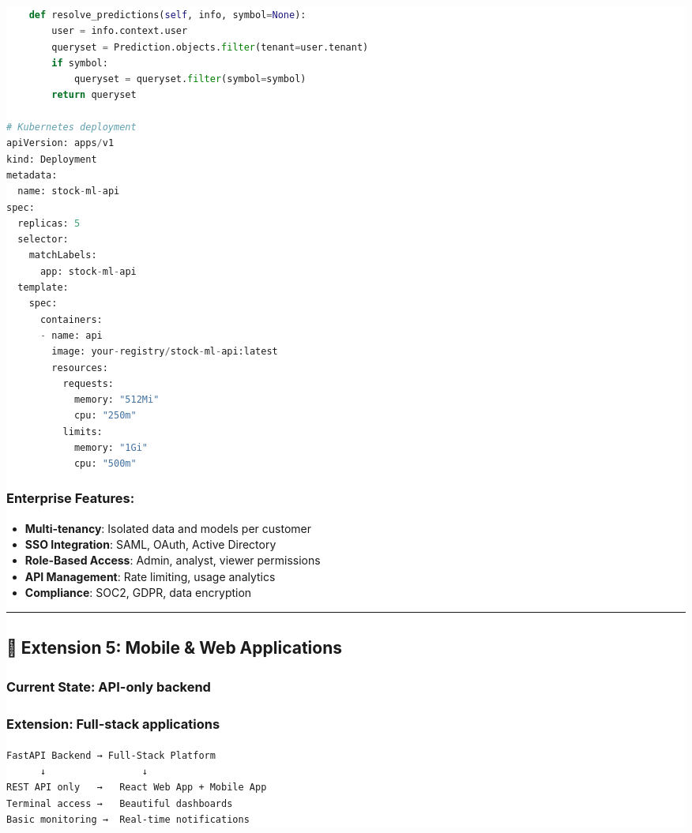```python
    def resolve_predictions(self, info, symbol=None):
        user = info.context.user
        queryset = Prediction.objects.filter(tenant=user.tenant)
        if symbol:
            queryset = queryset.filter(symbol=symbol)
        return queryset

# Kubernetes deployment
apiVersion: apps/v1
kind: Deployment
metadata:
  name: stock-ml-api
spec:
  replicas: 5
  selector:
    matchLabels:
      app: stock-ml-api
  template:
    spec:
      containers:
      - name: api
        image: your-registry/stock-ml-api:latest
        resources:
          requests:
            memory: "512Mi"
            cpu: "250m"
          limits:
            memory: "1Gi"
            cpu: "500m"
```

### **Enterprise Features**:
- **Multi-tenancy**: Isolated data and models per customer
- **SSO Integration**: SAML, OAuth, Active Directory
- **Role-Based Access**: Admin, analyst, viewer permissions
- **API Management**: Rate limiting, usage analytics
- **Compliance**: SOC2, GDPR, data encryption

---

## 🎯 **Extension 5: Mobile & Web Applications**

### **Current State**: API-only backend
### **Extension**: Full-stack applications

```
FastAPI Backend → Full-Stack Platform
      ↓                 ↓
REST API only   →   React Web App + Mobile App
Terminal access →   Beautiful dashboards
Basic monitoring →  Real-time notifications
```
